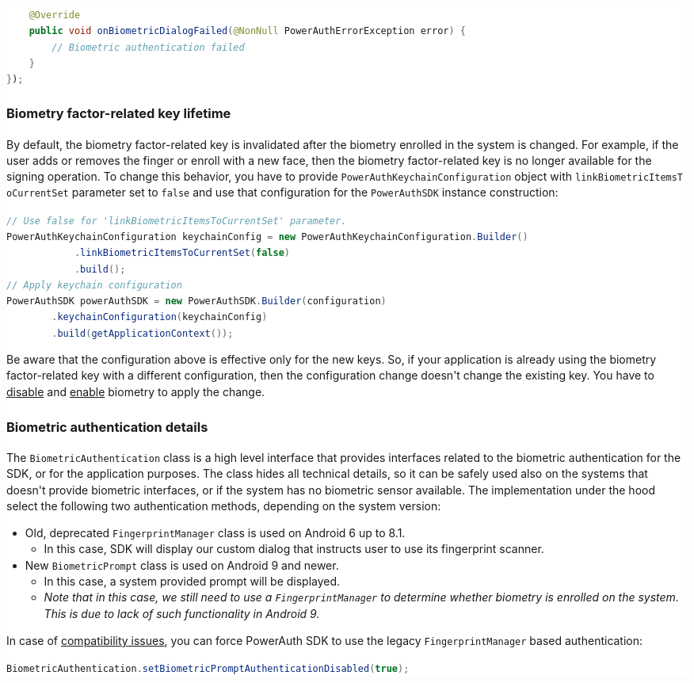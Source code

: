 ```java
    @Override
    public void onBiometricDialogFailed(@NonNull PowerAuthErrorException error) {
        // Biometric authentication failed
    }
});
```

### Biometry factor-related key lifetime

By default, the biometry factor-related key is invalidated after the biometry enrolled in the system is changed. For example, if the user adds or removes the finger or enroll with a new face, then the biometry factor-related key is no longer available for the signing operation. To change this behavior, you have to provide `PowerAuthKeychainConfiguration` object with `linkBiometricItemsToCurrentSet` parameter set to `false` and use that configuration for the `PowerAuthSDK` instance construction:

```java
// Use false for 'linkBiometricItemsToCurrentSet' parameter. 
PowerAuthKeychainConfiguration keychainConfig = new PowerAuthKeychainConfiguration.Builder()
            .linkBiometricItemsToCurrentSet(false)
            .build();
// Apply keychain configuration
PowerAuthSDK powerAuthSDK = new PowerAuthSDK.Builder(configuration)
        .keychainConfiguration(keychainConfig)
        .build(getApplicationContext());
```

Be aware that the configuration above is effective only for the new keys. So, if your application is already using the biometry factor-related key with a different configuration, then the configuration change doesn't change the existing key. You have to [disable](#disable-biometric-authentication) and [enable](#enable-biometric-authentication) biometry to apply the change.

### Biometric authentication details

The `BiometricAuthentication` class is a high level interface that provides interfaces related to the biometric authentication for the SDK, or for the application purposes. The class hides all technical details, so it can be safely used also on the systems that doesn't provide biometric interfaces, or if the system has no biometric sensor available. The implementation under the hood select the following two authentication methods, depending on the system version:

- Old, deprecated `FingerprintManager` class is used on Android 6 up to 8.1.
  - In this case, SDK will display our custom dialog that instructs user to use its fingerprint scanner.
- New `BiometricPrompt` class is used on Android 9 and newer.
  - In this case, a system provided prompt will be displayed.
  - _Note that in this case, we still need to use a `FingerprintManager` to determine whether biometry is enrolled on the system. This is due to lack of such functionality in Android 9._

In case of [compatibility issues](https://github.com/wultra/powerauth-mobile-sdk/issues/251), you can force PowerAuth SDK to use the legacy `FingerprintManager` based authentication:

```java
BiometricAuthentication.setBiometricPromptAuthenticationDisabled(true);
```
